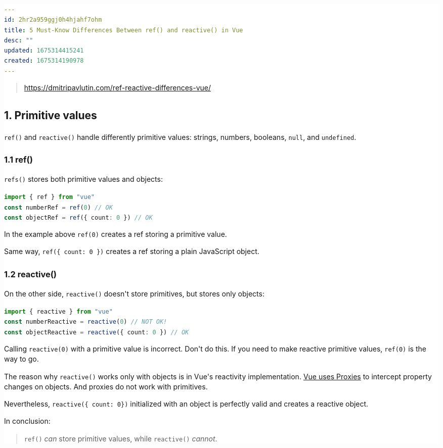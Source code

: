 ```yaml
---
id: 2hr2a959ggj0h4hjahf7ohm
title: 5 Must-Know Differences Between ref() and reactive() in Vue
desc: ""
updated: 1675314415241
created: 1675314190978
---
```


> https://dmitripavlutin.com/ref-reactive-differences-vue/

## 1. Primitive values

`ref()` and `reactive()` handle differently primitive values: strings, numbers, booleans, `null`, and `undefined`.

### [](https://dmitripavlutin.com/ref-reactive-differences-vue/#11-ref)1.1 ref()

`refs()` stores both primitive values and objects:

```typescript
import { ref } from "vue"
const numberRef = ref(0) // OK
const objectRef = ref({ count: 0 }) // OK
```

In the example above `ref(0)` creates a ref storing a primitive value.

Same way, `ref({ count: 0 })` creates a ref storing a plain JavaScript object.

### [](https://dmitripavlutin.com/ref-reactive-differences-vue/#12-reactive)1.2 reactive()

On the other side, `reactive()` doesn't store primitives, but stores only objects:

```typescript
import { reactive } from "vue"
const numberReactive = reactive(0) // NOT OK!
const objectReactive = reactive({ count: 0 }) // OK
```

Calling `reactive(0)` with a primitive value is incorrect. Don't do this. If you need to make reactive primitive values, `ref(0)` is the way to go.

The reason why `reactive()` works only with objects is in Vue's reactivity implementation. [Vue uses Proxies](https://github.com/vuejs/core/blob/main/packages/reactivity/src/reactive.ts#L212) to intercept property changes on objects. And proxies do not work with primitives.

Nevertheless, `reactive({ count: 0})` initialized with an object is perfectly valid and creates a reactive object.

In conclusion:

> `ref()` _can_ store primitive values, while `reactive()` _cannot_.
